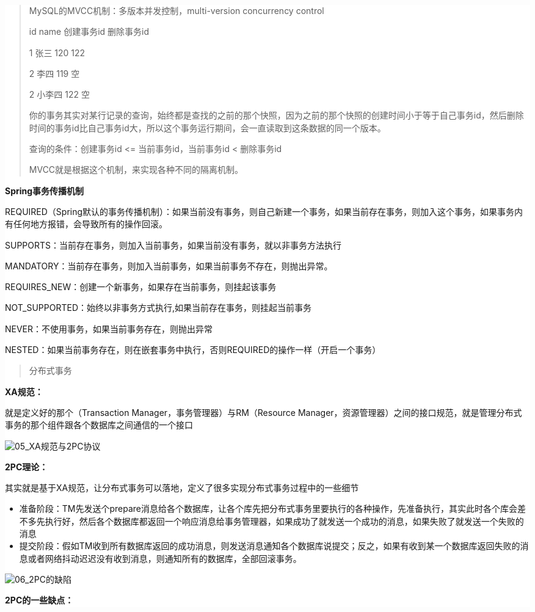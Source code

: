 

> MySQL的MVCC机制：多版本并发控制，multi-version concurrency control
>
> id 	name 	创建事务id	删除事务id
>
> 1 		张三		 120				122
>
> 2		李四		  119				 空
>
> 2		小李四	  122				 空
>
> 你的事务其实对某行记录的查询，始终都是查找的之前的那个快照，因为之前的那个快照的创建时间小于等于自己事务id，然后删除时间的事务id比自己事务id大，所以这个事务运行期间，会一直读取到这条数据的同一个版本。
>
> 查询的条件：创建事务id <= 当前事务id，当前事务id < 删除事务id
>
> MVCC就是根据这个机制，来实现各种不同的隔离机制。





**Spring事务传播机制**

REQUIRED（Spring默认的事务传播机制）：如果当前没有事务，则自己新建一个事务，如果当前存在事务，则加入这个事务，如果事务内有任何地方报错，会导致所有的操作回滚。

SUPPORTS：当前存在事务，则加入当前事务，如果当前没有事务，就以非事务方法执行

MANDATORY：当前存在事务，则加入当前事务，如果当前事务不存在，则抛出异常。

REQUIRES_NEW：创建一个新事务，如果存在当前事务，则挂起该事务

NOT_SUPPORTED：始终以非事务方式执行,如果当前存在事务，则挂起当前事务

NEVER：不使用事务，如果当前事务存在，则抛出异常

NESTED：如果当前事务存在，则在嵌套事务中执行，否则REQUIRED的操作一样（开启一个事务）



> 分布式事务

**XA规范：**

就是定义好的那个（Transaction Manager，事务管理器）与RM（Resource Manager，资源管理器）之间的接口规范，就是管理分布式事务的那个组件跟各个数据库之间通信的一个接口

![05_XA规范与2PC协议](https://tva1.sinaimg.cn/large/e6c9d24egy1h5nf0umpufj20ze0g0wh5.jpg)

**2PC理论：**

其实就是基于XA规范，让分布式事务可以落地，定义了很多实现分布式事务过程中的一些细节

* 准备阶段：TM先发送个prepare消息给各个数据库，让各个库先把分布式事务里要执行的各种操作，先准备执行，其实此时各个库会差不多先执行好，然后各个数据库都返回一个响应消息给事务管理器，如果成功了就发送一个成功的消息，如果失败了就发送一个失败的消息
* 提交阶段：假如TM收到所有数据库返回的成功消息，则发送消息通知各个数据库说提交；反之，如果有收到某一个数据库返回失败的消息或者网络抖动迟迟没有收到消息，则通知所有的数据库，全部回滚事务。



![06_2PC的缺陷](https://tva1.sinaimg.cn/large/e6c9d24egy1h5nfg8ageyj20ua0dujs2.jpg)

**2PC的一些缺点：**
